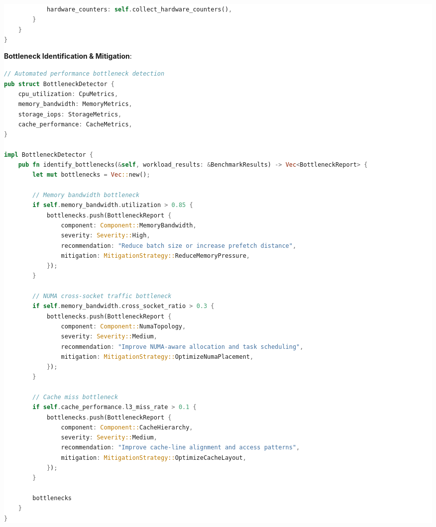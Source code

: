 ```rust
            hardware_counters: self.collect_hardware_counters(),
        }
    }
}
```

**Bottleneck Identification & Mitigation**:
```rust
// Automated performance bottleneck detection
pub struct BottleneckDetector {
    cpu_utilization: CpuMetrics,
    memory_bandwidth: MemoryMetrics, 
    storage_iops: StorageMetrics,
    cache_performance: CacheMetrics,
}

impl BottleneckDetector {
    pub fn identify_bottlenecks(&self, workload_results: &BenchmarkResults) -> Vec<BottleneckReport> {
        let mut bottlenecks = Vec::new();
        
        // Memory bandwidth bottleneck
        if self.memory_bandwidth.utilization > 0.85 {
            bottlenecks.push(BottleneckReport {
                component: Component::MemoryBandwidth,
                severity: Severity::High,
                recommendation: "Reduce batch size or increase prefetch distance",
                mitigation: MitigationStrategy::ReduceMemoryPressure,
            });
        }
        
        // NUMA cross-socket traffic bottleneck  
        if self.memory_bandwidth.cross_socket_ratio > 0.3 {
            bottlenecks.push(BottleneckReport {
                component: Component::NumaTopology,
                severity: Severity::Medium,
                recommendation: "Improve NUMA-aware allocation and task scheduling",
                mitigation: MitigationStrategy::OptimizeNumaPlacement,
            });
        }
        
        // Cache miss bottleneck
        if self.cache_performance.l3_miss_rate > 0.1 {
            bottlenecks.push(BottleneckReport {
                component: Component::CacheHierarchy,
                severity: Severity::Medium, 
                recommendation: "Improve cache-line alignment and access patterns",
                mitigation: MitigationStrategy::OptimizeCacheLayout,
            });
        }
        
        bottlenecks
    }
}
```
